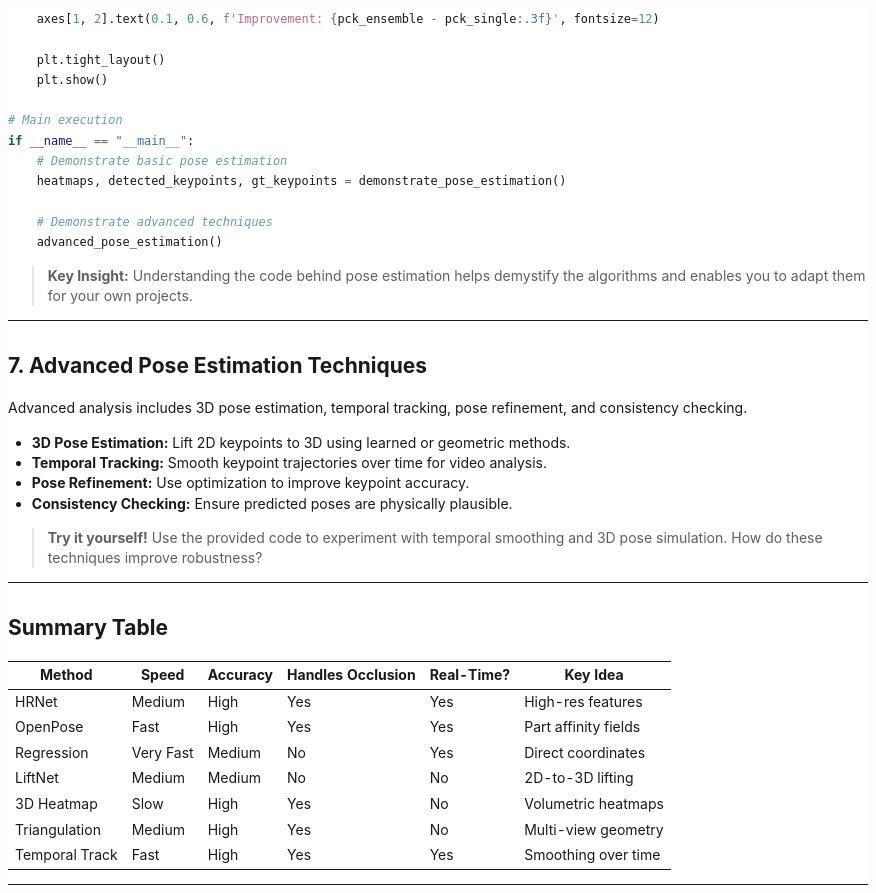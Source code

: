 ```python
    axes[1, 2].text(0.1, 0.6, f'Improvement: {pck_ensemble - pck_single:.3f}', fontsize=12)
    
    plt.tight_layout()
    plt.show()

# Main execution
if __name__ == "__main__":
    # Demonstrate basic pose estimation
    heatmaps, detected_keypoints, gt_keypoints = demonstrate_pose_estimation()
    
    # Demonstrate advanced techniques
    advanced_pose_estimation()
```

> **Key Insight:**
> Understanding the code behind pose estimation helps demystify the algorithms and enables you to adapt them for your own projects.

---

## 7. Advanced Pose Estimation Techniques

Advanced analysis includes 3D pose estimation, temporal tracking, pose refinement, and consistency checking.

- **3D Pose Estimation:** Lift 2D keypoints to 3D using learned or geometric methods.
- **Temporal Tracking:** Smooth keypoint trajectories over time for video analysis.
- **Pose Refinement:** Use optimization to improve keypoint accuracy.
- **Consistency Checking:** Ensure predicted poses are physically plausible.

> **Try it yourself!**
> Use the provided code to experiment with temporal smoothing and 3D pose simulation. How do these techniques improve robustness?

---

## Summary Table

| Method         | Speed      | Accuracy   | Handles Occlusion | Real-Time? | Key Idea                |
|----------------|------------|------------|-------------------|------------|-------------------------|
| HRNet          | Medium     | High       | Yes               | Yes        | High-res features       |
| OpenPose       | Fast       | High       | Yes               | Yes        | Part affinity fields    |
| Regression     | Very Fast  | Medium     | No                | Yes        | Direct coordinates      |
| LiftNet        | Medium     | Medium     | No                | No         | 2D-to-3D lifting        |
| 3D Heatmap     | Slow       | High       | Yes               | No         | Volumetric heatmaps     |
| Triangulation  | Medium     | High       | Yes               | No         | Multi-view geometry     |
| Temporal Track | Fast       | High       | Yes               | Yes        | Smoothing over time     |

---
